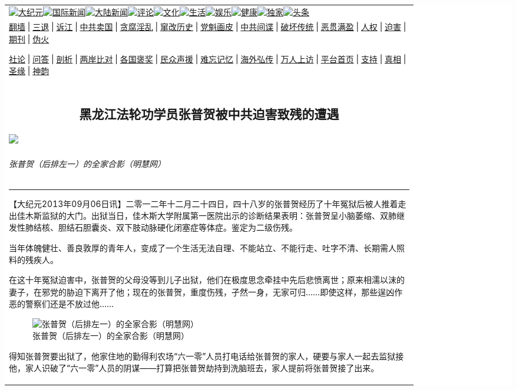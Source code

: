 <a name="1" id="1" target="_blank"></a><span id="1"></span>
<table align=center border="0"><tr><td colspan="2" VALIGN=TOP><a href="https://github.com/onivku3167/djy/blob/master/gb/nsc413.md#1"><img src="https://raw.githubusercontent.com/onivku3167/www/master/t/djy/1.jpg" title="大纪元"></a><a href="https://github.com/onivku3167/djy/blob/master/gb/n24hr.md#1"><img src="https://raw.githubusercontent.com/onivku3167/www/master/t/djy/3.jpg" title="国际新闻"></a><a href="https://github.com/onivku3167/djy/blob/master/gb/nsc413.md#1"><img src="https://raw.githubusercontent.com/onivku3167/www/master/t/djy/4.jpg" title="大陆新闻"></a><a href="https://github.com/onivku3167/djy/blob/master/gb/news392.md#1"><img src="https://raw.githubusercontent.com/onivku3167/www/master/t/djy/5.jpg" title="评论"></a><a href="https://github.com/onivku3167/djy/blob/master/gb/news2007.md#1"><img src="https://raw.githubusercontent.com/onivku3167/www/master/t/djy/6.jpg" title="文化"></a><a href="https://github.com/onivku3167/djy/blob/master/gb/news2008.md#1"><img src="https://raw.githubusercontent.com/onivku3167/www/master/t/djy/7.jpg" title="生活"></a><a href="https://github.com/onivku3167/djy/blob/master/gb/ncyule.md#1"><img src="https://raw.githubusercontent.com/onivku3167/www/master/t/djy/8.jpg" title="娱乐"></a><a href="https://github.com/onivku3167/djy/blob/master/gb/nsc1002.md#1"><img src="https://raw.githubusercontent.com/onivku3167/www/master/t/djy/9.jpg" title="健康"><a href="https://github.com/onivku3167/djy/blob/master/gb/nf6092.md#1"><img src="https://raw.githubusercontent.com/onivku3167/www/master/t/djy/10a.jpg" title="独家"></a><a href="https://github.com/onivku3167/djy/blob/master/gb/nf4514.md#1"><img src="https://raw.githubusercontent.com/onivku3167/www/master/t/djy/12a.jpg" title="头条"></a></td></tr>
<tr><td colspan="2" VALIGN=TOP><a target="_blank" href="https://github.com/onivku3167/www/blob/master/README.md?zsrh#1">翻墙</a> | <a target="_blank" href="https://github.com/onivku3167/djy/blob/master/gb/nf5657.md#1">三退</a> | <a target="_blank" href="https://github.com/onivku3167/djy/blob/master/gb/nf6124.md#1">诉江</a> | <a target="_blank" href="https://github.com/onivku3167/djy/blob/master/gb/nf1176117.md#1">中共卖国</a> | <a target="_blank" href="https://github.com/onivku3167/djy/blob/master/gb/nf5773.md#1">贪腐淫乱</a> | <a target="_blank" href="https://github.com/onivku3167/djy/blob/master/gb/nf1176115.md#1">窜改历史</a> | <a target="_blank" href="https://github.com/onivku3167/djy/blob/master/gb/nf1176107.md#1">党魁画皮</a> | <a target="_blank" href="https://github.com/onivku3167/djy/blob/master/gb/nf1320400.md#1">中共间谍</a> | <a target="_blank" href="https://github.com/onivku3167/djy/blob/master/gb/nf1176114.md#1">破坏传统</a> | <a target="_blank" href="https://github.com/onivku3167/ntdtv/blob/master/gb/prog447_1.md#1">恶贯满盈</a> | <a target="_blank" href="https://github.com/onivku3167/djy/blob/master/gb/ncid278.md#1">人权</a> | <a target="_blank" href="https://github.com/onivku3167/djy/blob/master/gb/nf1176111.md#1">迫害</a> | <a target="_blank" href="https://gitlab.com/szzdlab/mh-qikan/blob/master/README.md#1">期刊</a> | <a target="_blank" href="https://github.com/onivku3167/djy/blob/master/gb/nf5562.md#1">伪火</a></p><p><a target="_blank" href="https://github.com/onivku3167/djy/blob/master/gb/9p.md#1">社论</a> | <a target="_blank" href="https://github.com/onivku3167/djy/blob/master/gb/nf4378.md#1">问答</a> | <a target="_blank" href="https://github.com/onivku3167/djy/blob/master/gb/nf5792.md#1">剖析</a> | <a target="_blank" href="https://github.com/onivku3167/djy/blob/master/gb/nf5735.md#1">两岸比对</a> | <a target="_blank" href="https://github.com/onivku3167/djy/blob/master/gb/nf6119.md#1">各国褒奖</a> | <a target="_blank" href="https://github.com/onivku3167/djy/blob/master/gb/nf6120.md#1">民众声援</a> | <a target="_blank" href="https://github.com/onivku3167/djy/blob/master/gb/nf1188594.md#1">难忘记忆</a> | <a target="_blank" href="https://github.com/onivku3167/djy/blob/master/gb/nf3180.md#1">海外弘传</a> | <a target="_blank" href="https://github.com/onivku3167/djy/blob/master/gb/nf5410.md#1">万人上访</a> | <a target="_blank" href="https://github.com/onivku3167/www/blob/master/README.md?zsrh#1">平台首页</a> | <a target="_blank" href="https://github.com/onivku3167/djy/blob/master/gb/nf4386.md#1">支持</a> | <a target="_blank" href="https://github.com/onivku3167/djy/blob/master/gb/nf4389.md#1">真相</a> | <a target="_blank" href="https://github.com/onivku3167/djy/blob/master/gb/nf5790.md#1">圣缘</a> | <a target="_blank" href="https://github.com/onivku3167/djy/blob/master/gb/nf4786.md#1">神韵</a></td></tr>
<tr><td VALIGN=TOP width="626"><h2 align=center>黑龙江法轮功学员张普贺被中共迫害致残的遭遇</h2>
<img width="600" src="https://i.epochtimes.com/assets/uploads/2013/09/1309061159472133-600x400.jpg" />
<h6>张普贺（后排左一）的全家合影（明慧网）
</h6>
<hr>
	<p>【大纪元2013年09月06日讯】二零一二年十二月二十四日，四十八岁的张普贺经历了十年冤狱后被人推着走出佳木斯<ahref="https://github.com/onivku3167/djy/blob/master/gb/tag/%E7%9B%91%E7%8B%B1.md#1">监狱</a>的大门。出狱当日，佳木斯大学附属第一医院出示的诊断结果表明：张普贺呈小脑萎缩、双肺继发性肺结核、胆结石胆囊炎、双下肢动脉硬化闭塞症等体症。鉴定为二级伤残。</p>
<p>当年体魄健壮、善良敦厚的青年人，变成了一个生活无法自理、不能站立、不能行走、吐字不清、长期需人照料的残疾人。</p>
<p>在这十年冤狱<ahref="https://github.com/onivku3167/djy/blob/master/gb/tag/%E8%BF%AB%E5%AE%B3.md#1">迫害</a>中，张普贺的父母没等到儿子出狱，他们在极度思念牵挂中先后悲愤离世；原来相濡以沫的妻子，在邪党的胁迫下离开了他；现在的张普贺，重度伤残，孑然一身，无家可归……即使这样，那些逞凶作恶的警察们还是不放过他……</p>
<figure id="attachment_6744798" style="width: 600px" class="wp-caption aligncenter"><img src="https://i.epochtimes.com/assets/uploads/2013/09/1309061159472133-600x411.jpg" alt="张普贺（后排左一）的全家合影（明慧网）" title="张普贺（后排左一）的全家合影（明慧网）" width="600" b="411"
	class="size-large wp-image-6744798" /></a><figcaption class="wp-caption-text">张普贺（后排左一）的全家合影（明慧网）</figcaption></figure>
<p>得知张普贺要出狱了，他家住地的勤得利农场“六一零”人员打电话给张普贺的家人，硬要与家人一起去<ahref="https://github.com/onivku3167/djy/blob/master/gb/tag/%E7%9B%91%E7%8B%B1.md#1">监狱</a>接他，家人识破了“六一零”人员的阴谋——打算把张普贺劫持到洗脑班去，家人提前将张普贺接了出来。</p>